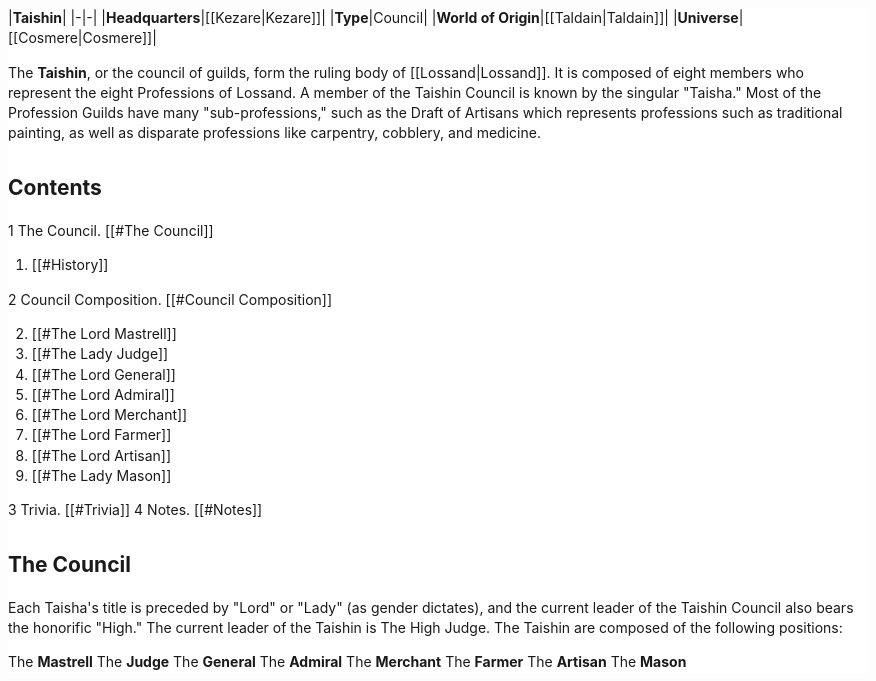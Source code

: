 |**Taishin**|
|-|-|
|**Headquarters**|[[Kezare\|Kezare]]|
|**Type**|Council|
|**World of Origin**|[[Taldain\|Taldain]]|
|**Universe**|[[Cosmere\|Cosmere]]|

The **Taishin**, or the council of guilds, form the ruling body of [[Lossand\|Lossand]]. It is composed of eight members who represent the eight Professions of Lossand. A member of the Taishin Council is known by the singular "Taisha." Most of the Profession Guilds have many "sub-professions," such as the Draft of Artisans which represents professions such as traditional painting, as well as disparate professions like carpentry, cobblery, and medicine.

## Contents

1 The Council. [[#The Council]] 

1. [[#History]] 


2 Council Composition. [[#Council Composition]] 

2. [[#The Lord Mastrell]] 
2. [[#The Lady Judge]] 
2. [[#The Lord General]] 
2. [[#The Lord Admiral]] 
2. [[#The Lord Merchant]] 
2. [[#The Lord Farmer]] 
2. [[#The Lord Artisan]] 
2. [[#The Lady Mason]] 


3 Trivia. [[#Trivia]] 
4 Notes. [[#Notes]] 


## The Council
Each Taisha's title is preceded by "Lord" or "Lady" (as gender dictates), and the current leader of the Taishin Council also bears the honorific "High." The current leader of the Taishin is The High Judge. The Taishin are composed of the following positions:


The **Mastrell**
The **Judge**
The **General**
The **Admiral**
The **Merchant**
The **Farmer**
The **Artisan**
The **Mason**
